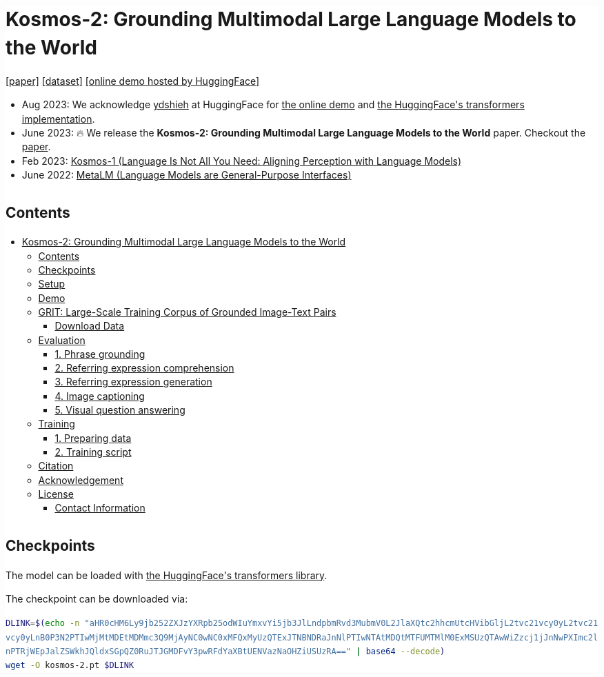 # Kosmos-2: Grounding Multimodal Large Language Models to the World
[[paper]](https://arxiv.org/abs/2306.14824) [[dataset]](https://huggingface.co/datasets/zzliang/GRIT)
[[online demo hosted by HuggingFace]](https://huggingface.co/spaces/ydshieh/Kosmos-2)

- Aug 2023: We acknowledge [ydshieh](https://huggingface.co/ydshieh) at HuggingFace for [the online demo](https://huggingface.co/spaces/ydshieh/Kosmos-2) and [the HuggingFace's transformers implementation](https://huggingface.co/microsoft/kosmos-2-patch14-224).
- June 2023: 🔥 We release the **Kosmos-2: Grounding Multimodal Large Language Models to the World** paper. Checkout the [paper](https://arxiv.org/abs/2306.14824).
- Feb 2023: [Kosmos-1 (Language Is Not All You Need: Aligning Perception with Language Models)](https://arxiv.org/abs/2302.14045)
- June 2022: [MetaLM (Language Models are General-Purpose Interfaces)](https://arxiv.org/abs/2206.06336)


## Contents

- [Kosmos-2: Grounding Multimodal Large Language Models to the World](#kosmos-2-grounding-multimodal-large-language-models-to-the-world)
  - [Contents](#contents)
  - [Checkpoints](#checkpoints)
  - [Setup](#setup)
  - [Demo](#demo)
  - [GRIT: Large-Scale Training Corpus of Grounded Image-Text Pairs](#grit-large-scale-training-corpus-of-grounded-image-text-pairs)
    - [Download Data](#download-data)
  - [Evaluation](#evaluation)
    - [1. Phrase grounding](#1-phrase-grounding)
    - [2. Referring expression comprehension](#2-referring-expression-comprehension)
    - [3. Referring expression generation](#3-referring-expression-generation)
    - [4. Image captioning](#4-image-captioning)
    - [5. Visual question answering](#5-visual-question-answering)
  - [Training](#training)
    - [1. Preparing data](#preparing-dataset)
    - [2. Training script](#train-script)
  - [Citation](#citation)
  - [Acknowledgement](#acknowledgement)
  - [License](#license)
    - [Contact Information](#contact-information)

## Checkpoints

The model can be loaded with [the HuggingFace's transformers library](https://huggingface.co/microsoft/kosmos-2-patch14-224).

The checkpoint can be downloaded via:
```bash
DLINK=$(echo -n "aHR0cHM6Ly9jb252ZXJzYXRpb25odWIuYmxvYi5jb3JlLndpbmRvd3MubmV0L2JlaXQtc2hhcmUtcHVibGljL2tvc21vcy0yL2tvc21vcy0yLnB0P3N2PTIwMjMtMDEtMDMmc3Q9MjAyNC0wNC0xMFQxMyUzQTExJTNBNDRaJnNlPTIwNTAtMDQtMTFUMTMlM0ExMSUzQTAwWiZzcj1jJnNwPXImc2lnPTRjWEpJalZSWkhJQldxSGpQZ0RuJTJGMDFvY3pwRFdYaXBtUENVazNaOHZiUSUzRA==" | base64 --decode)
wget -O kosmos-2.pt $DLINK
```
